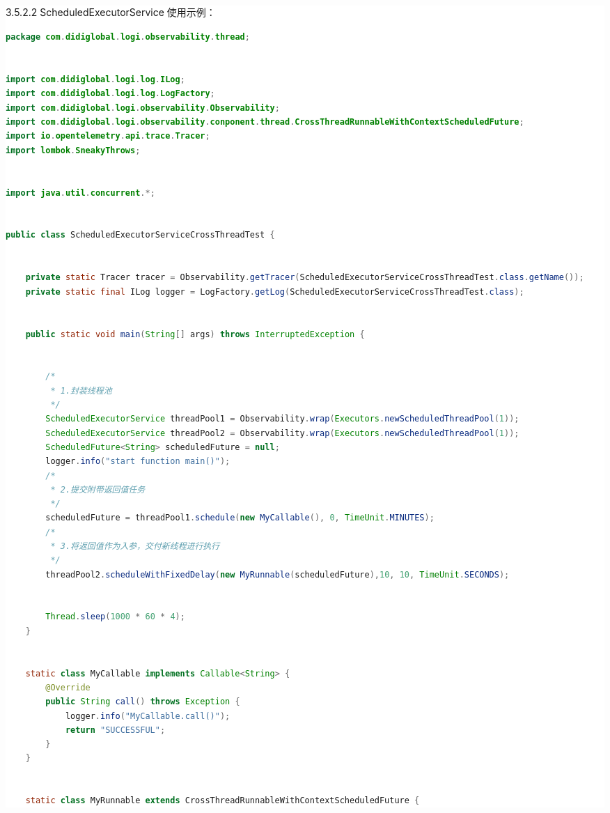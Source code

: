 3.5.2.2 ScheduledExecutorService 使用示例：

```java
package com.didiglobal.logi.observability.thread;


import com.didiglobal.logi.log.ILog;
import com.didiglobal.logi.log.LogFactory;
import com.didiglobal.logi.observability.Observability;
import com.didiglobal.logi.observability.conponent.thread.CrossThreadRunnableWithContextScheduledFuture;
import io.opentelemetry.api.trace.Tracer;
import lombok.SneakyThrows;


import java.util.concurrent.*;


public class ScheduledExecutorServiceCrossThreadTest {


    private static Tracer tracer = Observability.getTracer(ScheduledExecutorServiceCrossThreadTest.class.getName());
    private static final ILog logger = LogFactory.getLog(ScheduledExecutorServiceCrossThreadTest.class);


    public static void main(String[] args) throws InterruptedException {


        /*
         * 1.封装线程池
         */
        ScheduledExecutorService threadPool1 = Observability.wrap(Executors.newScheduledThreadPool(1));
        ScheduledExecutorService threadPool2 = Observability.wrap(Executors.newScheduledThreadPool(1));
        ScheduledFuture<String> scheduledFuture = null;
        logger.info("start function main()");
        /*
         * 2.提交附带返回值任务
         */
        scheduledFuture = threadPool1.schedule(new MyCallable(), 0, TimeUnit.MINUTES);
        /*
         * 3.将返回值作为入参，交付新线程进行执行
         */
        threadPool2.scheduleWithFixedDelay(new MyRunnable(scheduledFuture),10, 10, TimeUnit.SECONDS);


        Thread.sleep(1000 * 60 * 4);
    }


    static class MyCallable implements Callable<String> {
        @Override
        public String call() throws Exception {
            logger.info("MyCallable.call()");
            return "SUCCESSFUL";
        }
    }


    static class MyRunnable extends CrossThreadRunnableWithContextScheduledFuture {
```